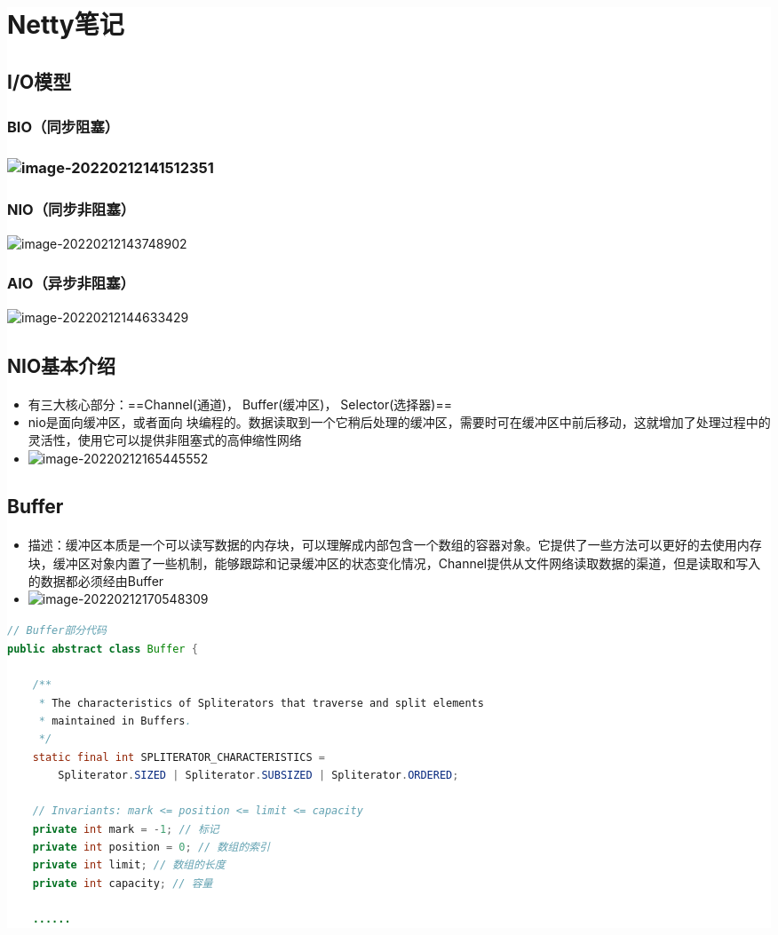 # Netty笔记

## I/O模型

### BIO（同步阻塞）

### ![image-20220212141512351](http://qn.qs520.mobi/image-20220212141512351.png)  

### NIO（同步非阻塞）

![image-20220212143748902](http://qn.qs520.mobi/image-20220212143748902.png)  

### AIO（异步非阻塞）

![image-20220212144633429](http://qn.qs520.mobi/image-20220212144633429.png) 

## NIO基本介绍

* 有三大核心部分：==Channel(通道)， Buffer(缓冲区)， Selector(选择器)==
* nio是面向缓冲区，或者面向 块编程的。数据读取到一个它稍后处理的缓冲区，需要时可在缓冲区中前后移动，这就增加了处理过程中的灵活性，使用它可以提供非阻塞式的高伸缩性网络
* ![image-20220212165445552](http://qn.qs520.mobi/image-20220212165445552.png) 

## Buffer

* 描述：缓冲区本质是一个可以读写数据的内存块，可以理解成内部包含一个数组的容器对象。它提供了一些方法可以更好的去使用内存块，缓冲区对象内置了一些机制，能够跟踪和记录缓冲区的状态变化情况，Channel提供从文件网络读取数据的渠道，但是读取和写入的数据都必须经由Buffer
* ![image-20220212170548309](http://qn.qs520.mobi/image-20220212170548309.png) 

```java
// Buffer部分代码
public abstract class Buffer {

    /**
     * The characteristics of Spliterators that traverse and split elements
     * maintained in Buffers.
     */
    static final int SPLITERATOR_CHARACTERISTICS =
        Spliterator.SIZED | Spliterator.SUBSIZED | Spliterator.ORDERED;

    // Invariants: mark <= position <= limit <= capacity
    private int mark = -1; // 标记
    private int position = 0; // 数组的索引
    private int limit; // 数组的长度
    private int capacity; // 容量
    
    ......
```

